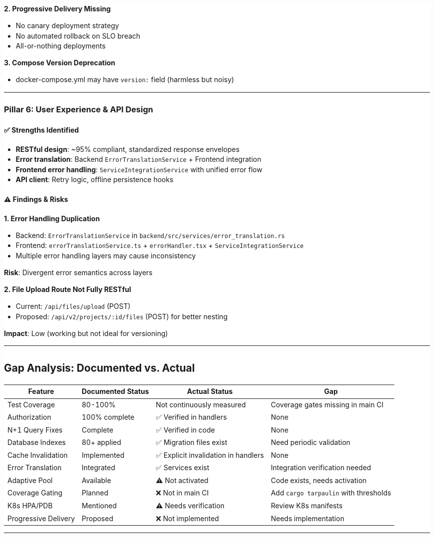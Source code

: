 **2. Progressive Delivery Missing**
- No canary deployment strategy
- No automated rollback on SLO breach
- All-or-nothing deployments

**3. Compose Version Deprecation**
- docker-compose.yml may have `version:` field (harmless but noisy)

---

### Pillar 6: User Experience & API Design

#### ✅ **Strengths Identified**
- **RESTful design**: ~95% compliant, standardized response envelopes
- **Error translation**: Backend `ErrorTranslationService` + Frontend integration
- **Frontend error handling**: `ServiceIntegrationService` with unified error flow
- **API client**: Retry logic, offline persistence hooks

#### ⚠️ **Findings & Risks**

**1. Error Handling Duplication**
- Backend: `ErrorTranslationService` in `backend/src/services/error_translation.rs`
- Frontend: `errorTranslationService.ts` + `errorHandler.tsx` + `ServiceIntegrationService`
- Multiple error handling layers may cause inconsistency

**Risk**: Divergent error semantics across layers

**2. File Upload Route Not Fully RESTful**
- Current: `/api/files/upload` (POST)
- Proposed: `/api/v2/projects/:id/files` (POST) for better nesting

**Impact**: Low (working but not ideal for versioning)

---

## Gap Analysis: Documented vs. Actual

| Feature | Documented Status | Actual Status | Gap |
|---------|-------------------|---------------|-----|
| Test Coverage | 80-100% | Not continuously measured | Coverage gates missing in main CI |
| Authorization | 100% complete | ✅ Verified in handlers | None |
| N+1 Query Fixes | Complete | ✅ Verified in code | None |
| Database Indexes | 80+ applied | ✅ Migration files exist | Need periodic validation |
| Cache Invalidation | Implemented | ✅ Explicit invalidation in handlers | None |
| Error Translation | Integrated | ✅ Services exist | Integration verification needed |
| Adaptive Pool | Available | ⚠️ Not activated | Code exists, needs activation |
| Coverage Gating | Planned | ❌ Not in main CI | Add `cargo tarpaulin` with thresholds |
| K8s HPA/PDB | Mentioned | ⚠️ Needs verification | Review K8s manifests |
| Progressive Delivery | Proposed | ❌ Not implemented | Needs implementation |

---